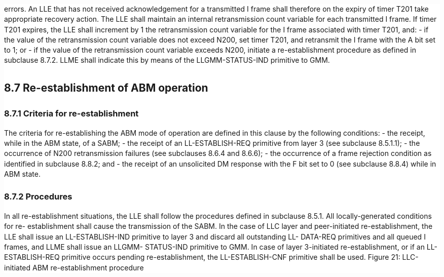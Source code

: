 errors. An LLE that has not received acknowledgement for a transmitted I frame
shall therefore on the expiry of timer T201 take appropriate recovery action.
The LLE shall maintain an internal retransmission count variable for each
transmitted I frame.
If timer T201 expires, the LLE shall increment by 1 the retransmission count
variable for the I frame associated with timer T201, and:
\- if the value of the retransmission count variable does not exceed N200, set
timer T201, and retransmit the I frame with the A bit set to 1; or
\- if the value of the retransmission count variable exceeds N200, initiate a
re-establishment procedure as defined in subclause 8.7.2. LLME shall indicate
this by means of the LLGMM-STATUS-IND primitive to GMM.
## 8.7 Re-establishment of ABM operation
### 8.7.1 Criteria for re-establishment
The criteria for re-establishing the ABM mode of operation are defined in this
clause by the following conditions:
\- the receipt, while in the ABM state, of a SABM;
\- the receipt of an LL-ESTABLISH-REQ primitive from layer 3 (see subclause
8.5.1.1);
\- the occurrence of N200 retransmission failures (see subclauses 8.6.4 and
8.6.6);
\- the occurrence of a frame rejection condition as identified in subclause
8.8.2; and
\- the receipt of an unsolicited DM response with the F bit set to 0 (see
subclause 8.8.4) while in ABM state.
### 8.7.2 Procedures
In all re-establishment situations, the LLE shall follow the procedures
defined in subclause 8.5.1. All locally-generated conditions for re-
establishment shall cause the transmission of the SABM.
In the case of LLC layer and peer-initiated re-establishment, the LLE shall
issue an LL-ESTABLISH-IND primitive to layer 3 and discard all outstanding LL-
DATA-REQ primitives and all queued I frames, and LLME shall issue an LLGMM-
STATUS-IND primitive to GMM.
In case of layer 3-initiated re-establishment, or if an LL-ESTABLISH-REQ
primitive occurs pending re-establishment, the LL-ESTABLISH-CNF primitive
shall be used.
Figure 21: LLC-initiated ABM re-establishment procedure
